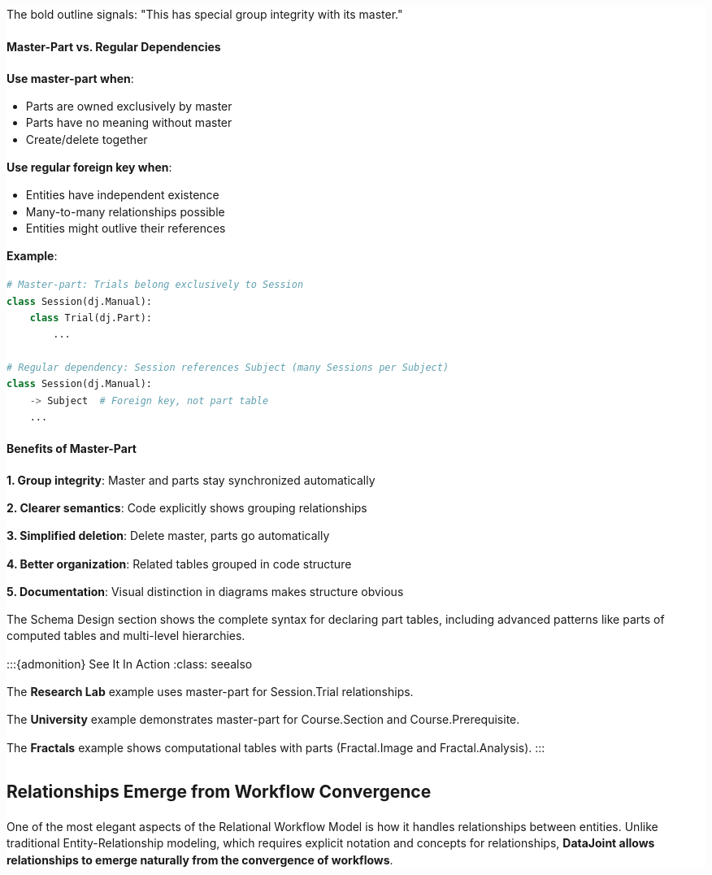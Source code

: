 The bold outline signals: "This has special group integrity with its master."

#### Master-Part vs. Regular Dependencies

**Use master-part when**:
- Parts are owned exclusively by master
- Parts have no meaning without master
- Create/delete together

**Use regular foreign key when**:
- Entities have independent existence
- Many-to-many relationships possible
- Entities might outlive their references

**Example**:
```python
# Master-part: Trials belong exclusively to Session
class Session(dj.Manual):
    class Trial(dj.Part):
        ...

# Regular dependency: Session references Subject (many Sessions per Subject)
class Session(dj.Manual):
    -> Subject  # Foreign key, not part table
    ...
```

#### Benefits of Master-Part

**1. Group integrity**: Master and parts stay synchronized automatically

**2. Clearer semantics**: Code explicitly shows grouping relationships

**3. Simplified deletion**: Delete master, parts go automatically

**4. Better organization**: Related tables grouped in code structure

**5. Documentation**: Visual distinction in diagrams makes structure obvious

The Schema Design section shows the complete syntax for declaring part tables, including advanced patterns like parts of computed tables and multi-level hierarchies.

:::{admonition} See It In Action
:class: seealso

The **Research Lab** example uses master-part for Session.Trial relationships.

The **University** example demonstrates master-part for Course.Section and Course.Prerequisite.

The **Fractals** example shows computational tables with parts (Fractal.Image and Fractal.Analysis).
:::

## Relationships Emerge from Workflow Convergence

One of the most elegant aspects of the Relational Workflow Model is how it handles relationships between entities. Unlike traditional Entity-Relationship modeling, which requires explicit notation and concepts for relationships, **DataJoint allows relationships to emerge naturally from the convergence of workflows**.
